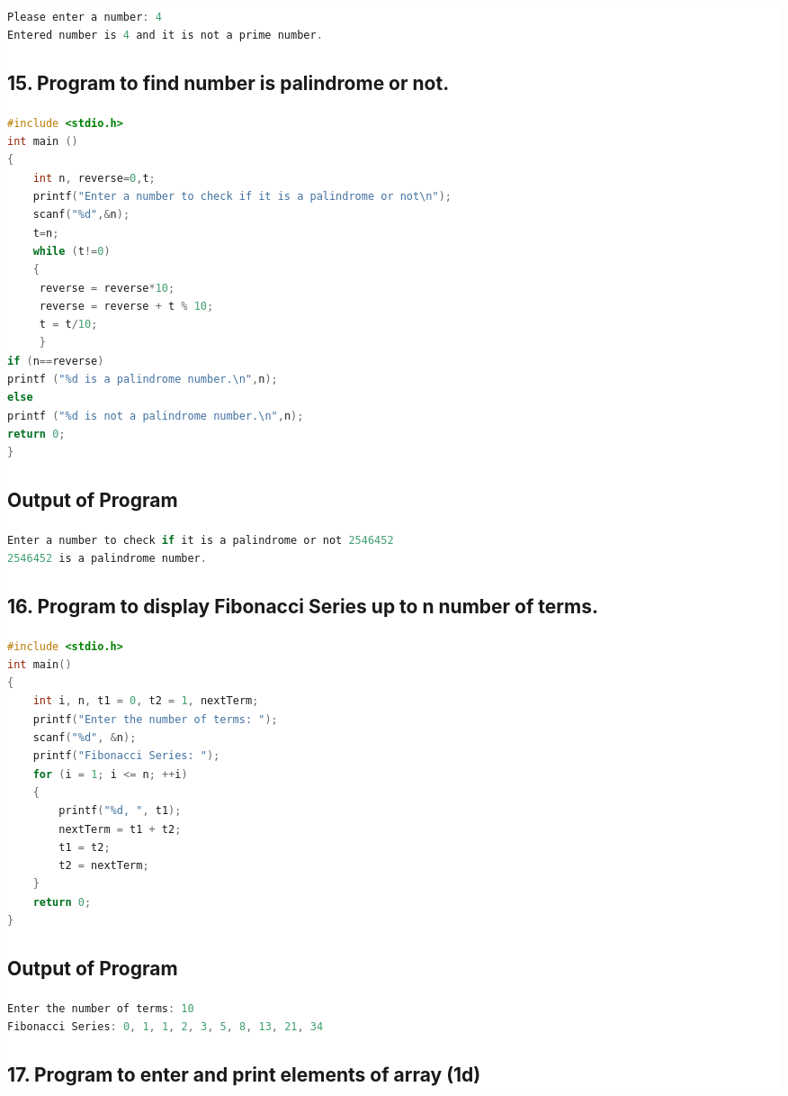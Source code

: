 ```C
Please enter a number: 4                                                                                                 
Entered number is 4 and it is not a prime number.  
```
## 15. Program to find number is palindrome or not.
```C
#include <stdio.h>
int main ()
{
    int n, reverse=0,t;
    printf("Enter a number to check if it is a palindrome or not\n");
    scanf("%d",&n);
    t=n;
    while (t!=0)
    {
     reverse = reverse*10;
     reverse = reverse + t % 10;
     t = t/10;
     }
if (n==reverse)
printf ("%d is a palindrome number.\n",n);
else 
printf ("%d is not a palindrome number.\n",n);
return 0;
}
```
## Output of Program
```C
Enter a number to check if it is a palindrome or not 2546452                                                     
2546452 is a palindrome number.
```
## 16. Program to display Fibonacci Series up to n number of terms.
```C
#include <stdio.h>
int main()
{
    int i, n, t1 = 0, t2 = 1, nextTerm;
    printf("Enter the number of terms: ");
    scanf("%d", &n);
    printf("Fibonacci Series: ");
    for (i = 1; i <= n; ++i)
    {
        printf("%d, ", t1);
        nextTerm = t1 + t2;
        t1 = t2;
        t2 = nextTerm;
    }
    return 0;
}
```
## Output of Program
```C
Enter the number of terms: 10                                                                                                 
Fibonacci Series: 0, 1, 1, 2, 3, 5, 8, 13, 21, 34
```
## 17. Program to enter and print elements of array (1d)